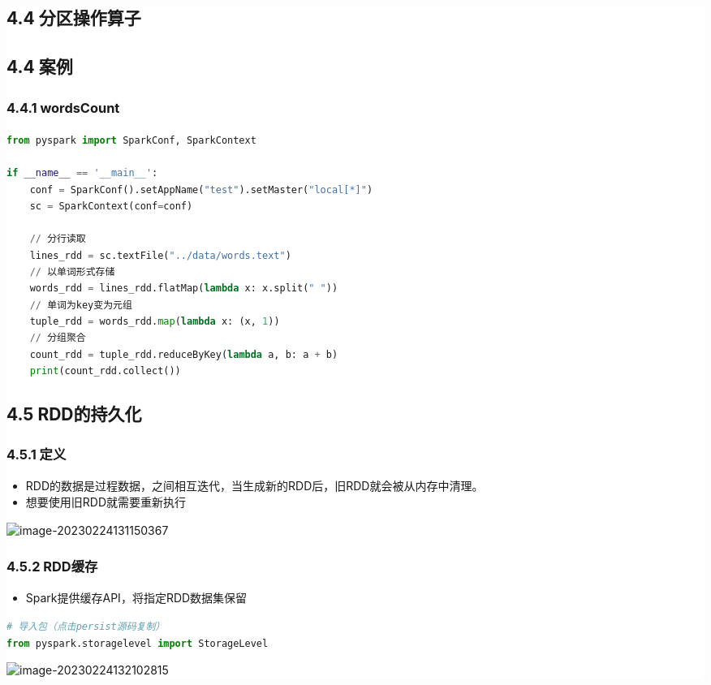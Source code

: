   ## 4.4 分区操作算子











## 4.4 案例

### 4.4.1 wordsCount

```py
from pyspark import SparkConf, SparkContext

if __name__ == '__main__':
    conf = SparkConf().setAppName("test").setMaster("local[*]")
    sc = SparkContext(conf=conf)
    
    // 分行读取
    lines_rdd = sc.textFile("../data/words.text")
    // 以单词形式存储
    words_rdd = lines_rdd.flatMap(lambda x: x.split(" "))
    // 单词为key变为元组
    tuple_rdd = words_rdd.map(lambda x: (x, 1))
    // 分组聚合
    count_rdd = tuple_rdd.reduceByKey(lambda a, b: a + b)
    print(count_rdd.collect())

```

## 4.5 RDD的持久化

### 4.5.1 定义

* RDD的数据是过程数据，之间相互迭代，当生成新的RDD后，旧RDD就会被从内存中清理。
* 想要使用旧RDD就需要重新执行

![image-20230224131150367](C:\Users\zhang\AppData\Roaming\Typora\typora-user-images\image-20230224131150367.png)



### 4.5.2 RDD缓存

* Spark提供缓存API，将指定RDD数据集保留

```py
# 导入包（点击persist源码复制）
from pyspark.storagelevel import StorageLevel
```

![image-20230224132102815](C:\Users\zhang\AppData\Roaming\Typora\typora-user-images\image-20230224132102815.png)
